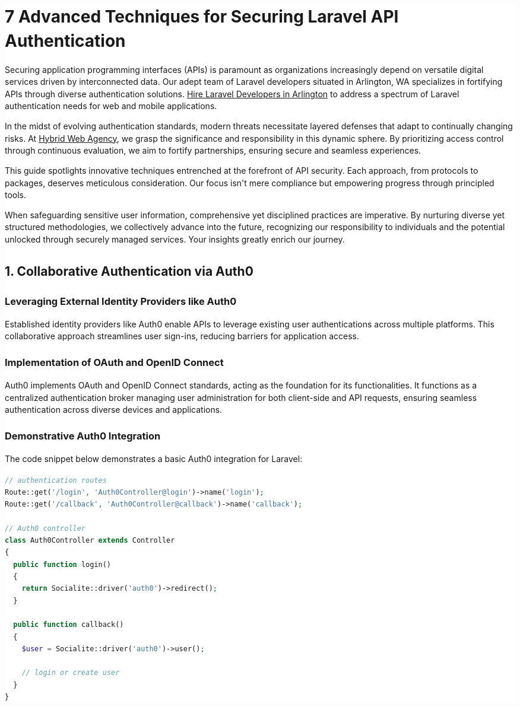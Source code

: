 
# 7 Advanced Techniques for Securing Laravel API Authentication

Securing application programming interfaces (APIs) is paramount as organizations increasingly depend on versatile digital services driven by interconnected data. Our adept team of Laravel developers situated in Arlington, WA specializes in fortifying APIs through diverse authentication solutions. [Hire Laravel Developers in Arlington](https://hybridwebagency.com/arlington-wa/hire-laravel-developers/) to address a spectrum of Laravel authentication needs for web and mobile applications.

In the midst of evolving authentication standards, modern threats necessitate layered defenses that adapt to continually changing risks. At [Hybrid Web Agency](https://hybridwebagency.com/), we grasp the significance and responsibility in this dynamic sphere. By prioritizing access control through continuous evaluation, we aim to fortify partnerships, ensuring secure and seamless experiences.

This guide spotlights innovative techniques entrenched at the forefront of API security. Each approach, from protocols to packages, deserves meticulous consideration. Our focus isn't mere compliance but empowering progress through principled tools.

When safeguarding sensitive user information, comprehensive yet disciplined practices are imperative. By nurturing diverse yet structured methodologies, we collectively advance into the future, recognizing our responsibility to individuals and the potential unlocked through securely managed services. Your insights greatly enrich our journey.

## 1. Collaborative Authentication via Auth0

### Leveraging External Identity Providers like Auth0

Established identity providers like Auth0 enable APIs to leverage existing user authentications across multiple platforms. This collaborative approach streamlines user sign-ins, reducing barriers for application access.

### Implementation of OAuth and OpenID Connect

Auth0 implements OAuth and OpenID Connect standards, acting as the foundation for its functionalities. It functions as a centralized authentication broker managing user administration for both client-side and API requests, ensuring seamless authentication across diverse devices and applications.

### Demonstrative Auth0 Integration

The code snippet below demonstrates a basic Auth0 integration for Laravel:

```php
// authentication routes
Route::get('/login', 'Auth0Controller@login')->name('login'); 
Route::get('/callback', 'Auth0Controller@callback')->name('callback');

// Auth0 controller
class Auth0Controller extends Controller
{
  public function login() 
  {
    return Socialite::driver('auth0')->redirect();
  }

  public function callback()
  {
    $user = Socialite::driver('auth0')->user();
  
    // login or create user
  }
}
```
